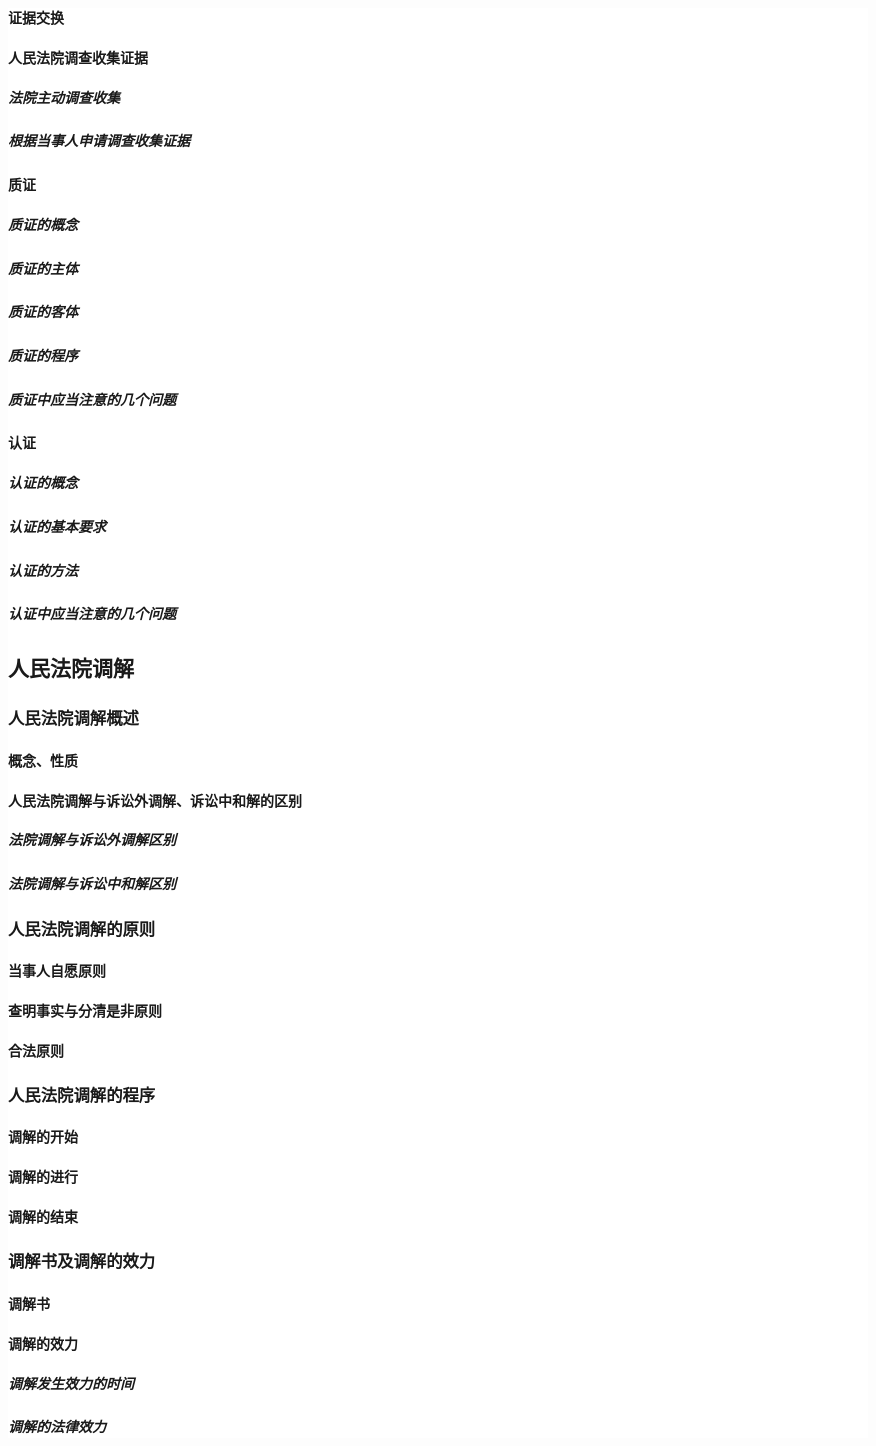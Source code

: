 #### 证据交换
#### 人民法院调查收集证据
##### 法院主动调查收集
##### 根据当事人申请调查收集证据

#### 质证
##### 质证的概念
##### 质证的主体
##### 质证的客体
##### 质证的程序
##### 质证中应当注意的几个问题

#### 认证
##### 认证的概念
##### 认证的基本要求
##### 认证的方法
##### 认证中应当注意的几个问题

## 人民法院调解
### 人民法院调解概述
#### 概念、性质
#### 人民法院调解与诉讼外调解、诉讼中和解的区别
##### 法院调解与诉讼外调解区别
##### 法院调解与诉讼中和解区别

### 人民法院调解的原则
#### 当事人自愿原则
#### 查明事实与分清是非原则
#### 合法原则

### 人民法院调解的程序
#### 调解的开始
#### 调解的进行
#### 调解的结束

### 调解书及调解的效力
#### 调解书
#### 调解的效力
##### 调解发生效力的时间
##### 调解的法律效力

